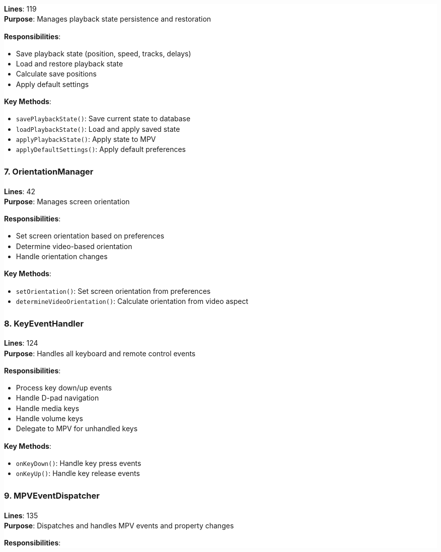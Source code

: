 **Lines**: 119  
**Purpose**: Manages playback state persistence and restoration

**Responsibilities**:

- Save playback state (position, speed, tracks, delays)
- Load and restore playback state
- Calculate save positions
- Apply default settings

**Key Methods**:

- `savePlaybackState()`: Save current state to database
- `loadPlaybackState()`: Load and apply saved state
- `applyPlaybackState()`: Apply state to MPV
- `applyDefaultSettings()`: Apply default preferences

### 7. OrientationManager

**Lines**: 42  
**Purpose**: Manages screen orientation

**Responsibilities**:

- Set screen orientation based on preferences
- Determine video-based orientation
- Handle orientation changes

**Key Methods**:

- `setOrientation()`: Set screen orientation from preferences
- `determineVideoOrientation()`: Calculate orientation from video aspect

### 8. KeyEventHandler

**Lines**: 124  
**Purpose**: Handles all keyboard and remote control events

**Responsibilities**:

- Process key down/up events
- Handle D-pad navigation
- Handle media keys
- Handle volume keys
- Delegate to MPV for unhandled keys

**Key Methods**:

- `onKeyDown()`: Handle key press events
- `onKeyUp()`: Handle key release events

### 9. MPVEventDispatcher

**Lines**: 135  
**Purpose**: Dispatches and handles MPV events and property changes

**Responsibilities**:
